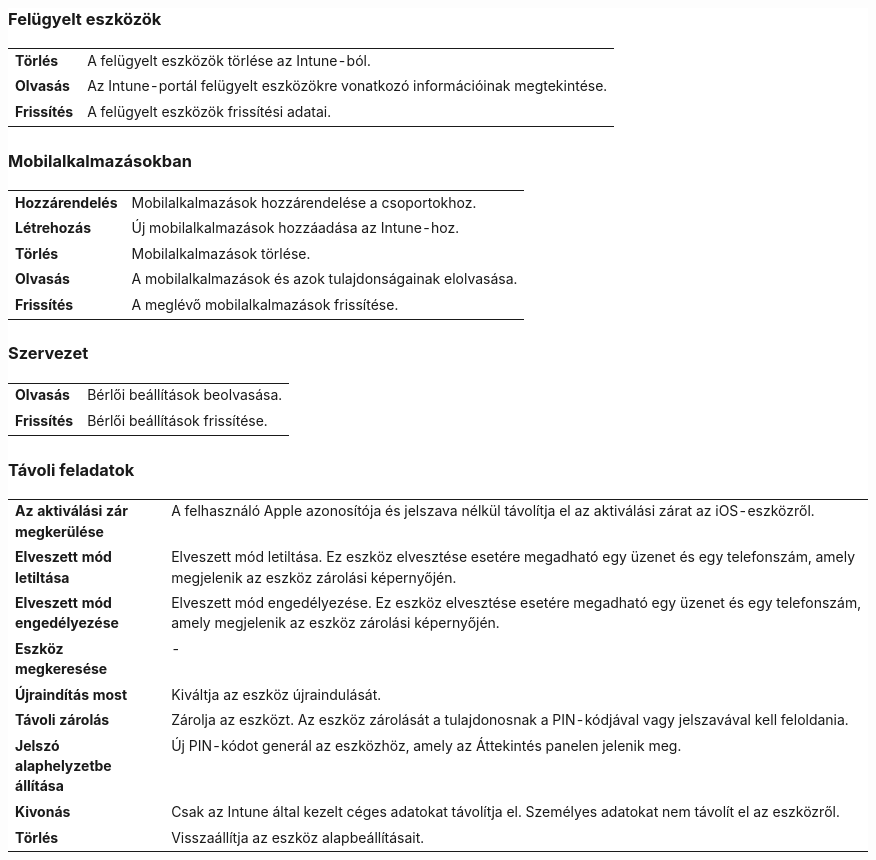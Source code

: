 ### <a name="managed-devices"></a>Felügyelt eszközök

|||
|-|-|
|**Törlés**|A felügyelt eszközök törlése az Intune-ból.|
|**Olvasás**|Az Intune-portál felügyelt eszközökre vonatkozó információinak megtekintése.|
|**Frissítés**|A felügyelt eszközök frissítési adatai.|

### <a name="mobile-apps"></a>Mobilalkalmazásokban

|||
|-|-|
|**Hozzárendelés**|Mobilalkalmazások hozzárendelése a csoportokhoz.|
|**Létrehozás**|Új mobilalkalmazások hozzáadása az Intune-hoz.|
|**Törlés**|Mobilalkalmazások törlése.|
|**Olvasás**|A mobilalkalmazások és azok tulajdonságainak elolvasása.|
|**Frissítés**|A meglévő mobilalkalmazások frissítése.|

### <a name="organization"></a>Szervezet

|||
|-|-|
|**Olvasás**|Bérlői beállítások beolvasása.|
|**Frissítés**|Bérlői beállítások frissítése.|

### <a name="remote-tasks"></a>Távoli feladatok

|||
|-|-|
|**Az aktiválási zár megkerülése**|A felhasználó Apple azonosítója és jelszava nélkül távolítja el az aktiválási zárat az iOS-eszközről. |
|**Elveszett mód letiltása**|Elveszett mód letiltása. Ez eszköz elvesztése esetére megadható egy üzenet és egy telefonszám, amely megjelenik az eszköz zárolási képernyőjén.|
|**Elveszett mód engedélyezése**|Elveszett mód engedélyezése. Ez eszköz elvesztése esetére megadható egy üzenet és egy telefonszám, amely megjelenik az eszköz zárolási képernyőjén.|
|**Eszköz megkeresése**|-|
|**Újraindítás most**|Kiváltja az eszköz újraindulását.|
|**Távoli zárolás**|Zárolja az eszközt. Az eszköz zárolását a tulajdonosnak a PIN-kódjával vagy jelszavával kell feloldania.|
|**Jelszó alaphelyzetbe állítása**|Új PIN-kódot generál az eszközhöz, amely az <device name>Áttekintés panelen jelenik meg.|
|**Kivonás**|Csak az Intune által kezelt céges adatokat távolítja el. Személyes adatokat nem távolít el az eszközről.|
|**Törlés**|Visszaállítja az eszköz alapbeállításait.|
